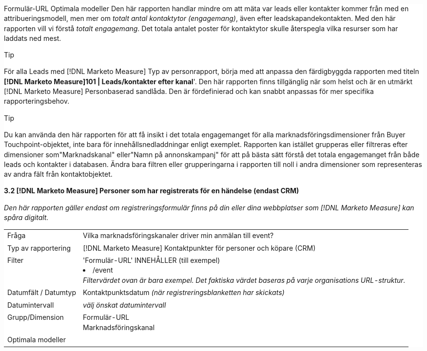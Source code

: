    <td>Formulär-URL</td> 
  </tr>
  <tr>
   <td>Optimala modeller</td> 
   <td>Den här rapporten handlar mindre om att mäta var leads eller kontakter kommer från med en attribueringsmodell, men mer om <i>totalt antal kontaktytor (engagemang)</i>, även efter leadskapandekontakten. Med den här rapporten vill vi förstå <i>totalt engagemang</i>. Det totala antalet poster för kontaktytor skulle återspegla vilka resurser som har laddats ned mest.</td> 
  </tr>
 </tbody>
</table>

>[!TIP]
>
>För alla Leads med [!DNL Marketo Measure] Typ av personrapport, börja med att anpassa den färdigbyggda rapporten med titeln **[!DNL Marketo Measure]101 | Leads/kontakter efter kanal**&#39;. Den här rapporten finns tillgänglig när som helst och är en utmärkt [!DNL Marketo Measure] Personbaserad sandlåda. Den är fördefinierad och kan snabbt anpassas för mer specifika rapporteringsbehov.

>[!TIP]
>
>Du kan använda den här rapporten för att få insikt i det totala engagemanget för alla marknadsföringsdimensioner från Buyer Touchpoint-objektet, inte bara för innehållsnedladdningar enligt exemplet. Rapporten kan istället grupperas eller filtreras efter dimensioner som&quot;Marknadskanal&quot; eller&quot;Namn på annonskampanj&quot; för att på bästa sätt förstå det totala engagemanget från både leads och kontakter i databasen. Ändra bara filtren eller grupperingarna i rapporten till noll i andra dimensioner som representeras av andra fält från kontaktobjektet.

**3.2 [!DNL Marketo Measure] Personer som har registrerats för en händelse (endast CRM)**

_Den här rapporten gäller endast om registreringsformulär finns på din eller dina webbplatser som [!DNL Marketo Measure] kan spåra digitalt._

<table> 
 <tbody>
  <tr>
   <td>Fråga</td> 
   <td>Vilka marknadsföringskanaler driver min anmälan till event?</td> 
  </tr>
  <tr>
   <td>Typ av rapportering</td> 
   <td>[!DNL Marketo Measure] Kontaktpunkter för personer och köpare (CRM)</td> 
  </tr>
  <tr>
   <td>Filter</td> 
   <td>'Formulär-URL' INNEHÅLLER (till exempel)<br>
   <li>/event</li>
   <i>Filtervärdet ovan är bara exempel. Det faktiska värdet baseras på varje organisations URL-struktur.</i></td> 
  </tr>
  <tr>
   <td>Datumfält / Datumtyp</td> 
   <td>Kontaktpunktsdatum <i>(när registreringsblanketten har skickats)</i></td> 
  </tr>
  <tr>
   <td>Datumintervall</td> 
   <td><i>välj önskat datumintervall</i></td> 
  </tr>
  <tr>
   <td>Grupp/Dimension</td> 
   <td>Formulär-URL<br>
   Marknadsföringskanal</td> 
  </tr>
  <tr>
   <td>Optimala modeller</td> 